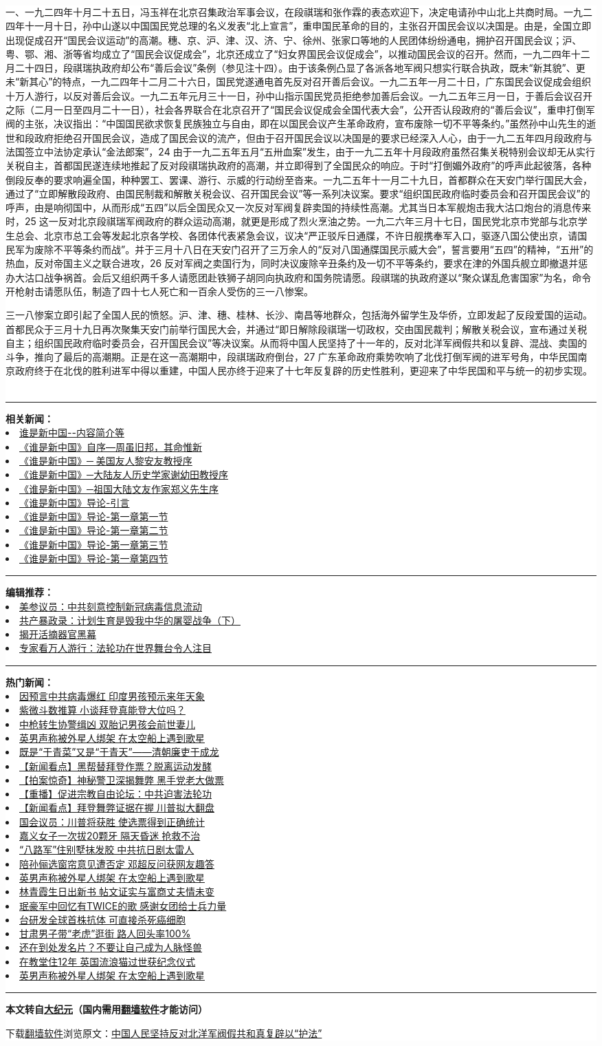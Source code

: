   <p>一、一九二四年十月二十五日，冯玉祥在北京召集政治军事会议，在段祺瑞和张作霖的表态欢迎下，决定电请孙中山北上共商时局。一九二四年十一月十日，孙中山遂以中国国民党总理的名义发表“北上宣言”，重申国民革命的目的，主张召开国民会议以决国是。由是，全国立即出现促成召开“国民会议运动”的高潮。穗、京、沪、津、汉、济、宁、徐州、张家口等地的人民团体纷纷通电，拥护召开国民会议；沪、粤、鄂、湘、浙等省均成立了“国民会议促成会”，北京还成立了“妇女界国民会议促成会”，以推动国民会议的召开。然而，一九二四年十二月二十四日，段祺瑞执政府却公布“善后会议”条例（参见注十四）。由于该条例凸显了各派各地军阀只想实行联合执政，既未“新其貌”、更未“新其心”的特点，一九二四年十二月二十六日，国民党遂通电首先反对召开善后会议。一九二五年一月二十日，广东国民会议促成会组织十万人游行，以反对善后会议。一九二五年元月三十一日，孙中山指示国民党员拒绝参加善后会议。一九二五年三月一日，于善后会议召开之际（二月一日至四月二十一日），社会各界联合在北京召开了“国民会议促成会全国代表大会”，公开否认段政府的“善后会议”，重申打倒军阀的主张，决议指出：“中国国民欲求恢复民族独立与自由，即在以国民会议产生革命政府，宣布废除一切不平等条约。”虽然孙中山先生的逝世和段政府拒绝召开国民会议，造成了国民会议的流产，但由于召开国民会议以决国是的要求已经深入人心，由于一九二五年四月段政府与法国签立中法协定承认“金法郎案”，24 由于一九二五年五月“五卅血案”发生，由于一九二五年十月段政府虽然召集关税特别会议却无从实行关税自主，首都国民遂连续地推起了反对段祺瑞执政府的高潮，并立即得到了全国民众的响应。于时“打倒媚外政府”的呼声此起彼落，各种倒段反奉的要求响遍全国，种种罢工、罢课、游行、示威的行动纷至沓来。一九二五年十一月二十九日，首都群众在天安门举行国民大会，通过了“立即解散段政府、由国民制裁和解散关税会议、召开国民会议”等一系列决议案。要求“组织国民政府临时委员会和召开国民会议”的呼声，由是响彻国中，从而形成“五四”以后全国民众又一次反对军阀复辟卖国的持续性高潮。尤其当日本军舰炮击我大沽口炮台的消息传来时，25 这一反对北京段祺瑞军阀政府的群众运动高潮，就更是形成了烈火烹油之势。一九二六年三月十七日，国民党北京市党部与北京学生总会、北京市总工会等发起北京各学校、各团体代表紧急会议，议决“严正驳斥日通牒，不许日舰携奉军入口，驱逐八国公使出京，请国民军为废除不平等条约而战”。并于三月十八日在天安门召开了三万余人的“反对八国通牒国民示威大会”，誓言要用“五四”的精神，“五卅”的热血，反对帝国主义之联合进攻，26 反对军阀之卖国行为，同时决议废除辛丑条约及一切不平等条约，要求在津的外国兵舰立即撤退并惩办大沽口战争祸首。会后又组织两千多人请愿团赴铁狮子胡同向执政府和国务院请愿。段祺瑞的执政府遂以“聚众谋乱危害国家”为名，命令开枪射击请愿队伍，制造了四十七人死亡和一百余人受伤的三一八惨案。 </p>
  <p>三一八惨案立即引起了全国人民的愤怒。沪、津、穗、桂林、长沙、南昌等地群众，包括海外留学生及华侨，立即发起了反段爱国的运动。首都民众于三月十九日再次聚集天安门前举行国民大会，并通过“即日解除段祺瑞一切政权，交由国民裁判；解散关税会议，宣布通过关税自主；组织国民政府临时委员会，召开国民会议”等决议案。从而将中国人民坚持了十一年的，反对北洋军阀假共和以复辟、混战、卖国的斗争，推向了最后的高潮期。正是在这一高潮期中，段祺瑞政府倒台，27 广东革命政府乘势吹响了北伐打倒军阀的进军号角，中华民国南京政府终于在北伐的胜利进军中得以重建，中国人民亦终于迎来了十七年反复辟的历史性胜利，更迎来了中华民国和平与统一的初步实现。<font color=#ffffff>(http://www.dajiyuan.com)</font></p>
    <hr>      <strong>相关新闻：</strong>  <li><a href="/gb/3/4/21/n302984.md#1">谁是新中国--内容简介等</a></li>  <li><a href="/gb/3/4/21/n302987.md#1">《谁是新中国》自序—周虽旧邦，其命惟新</a></li>  <li><a href="/gb/3/4/22/n303277.md#1">《谁是新中国》─ 美国友人黎安友教授序</a></li>  <li><a href="/gb/3/4/22/n303278.md#1">《谁是新中国》─大陆友人历史学家谢幼田教授序</a></li>  <li><a href="/gb/3/4/22/n303281.md#1">《谁是新中国》─祖国大陆文友作家郑义先生序</a></li>  <li><a href="/gb/3/4/28/n305366.md#1">《谁是新中国》导论-引言</a></li>  <li><a href="/gb/3/4/28/n305367.md#1">《谁是新中国》导论-第一章第一节</a></li>  <li><a href="/gb/3/4/29/n305842.md#1">《谁是新中国》导论-第一章第二节</a></li>  <li><a href="/gb/3/4/29/n305843.md#1">《谁是新中国》导论-第一章第三节</a></li>  <li><a href="/gb/3/4/29/n305844.md#1">《谁是新中国》导论-第一章第四节</a></li>  <hr>      <strong>编辑推荐：</strong>  <li><a href="/gb/20/2/22/n11887949.md#1">美参议员：中共刻意控制新冠病毒信息流动</a></li>  <li><a href="/gb/19/1/29/n11010874.md#1" target="_blank">共产暴政录：计划生育是毁我中华的屠婴战争（下）</a></li><li><a href="/gb/10/4/19/n2881569.md?dfh#1" target="_blank">揭开活摘器官黑幕</a></li><li><a href="/gb/16/5/13/n7893575.md#1" target="_blank">专家看万人游行：法轮功在世界舞台令人注目</a></li>  <hr>    <strong>热门新闻：</strong>  <li><a href="/gb/20/11/15/n12550540.md#1">因预言中共病毒爆红 印度男孩预示来年天象</a></li>  <li><a href="/gb/20/11/13/n12546586.md#1">紫微斗数推算  小谈拜登真能登大位吗？</a></li>  <li><a href="/gb/20/11/6/n12529751.md#1">中枪转生协警缉凶  双胎记男孩会前世妻儿</a></li>  <li><a href="/gb/20/11/16/n12553064.md#1">英男声称被外星人绑架 在太空船上遇到歌星</a></li>  <li><a href="/gb/20/9/13/n12399763.md#1">既是“于青菜”又是“于青天”——清朝廉吏于成龙</a></li>  <li><a href="/gb/20/11/17/n12556945.md#1">【新闻看点】黑帮替拜登作票？脱离运动发酵</a></li>  <li><a href="/gb/20/11/18/n12557186.md#1">【拍案惊奇】神秘警卫深揭舞弊 黑手党老大做票</a></li>  <li><a href="/gb/20/11/18/n12557454.md#1">【重播】促进宗教自由论坛：中共迫害法轮功</a></li>  <li><a href="/gb/20/11/16/n12554489.md#1">【新闻看点】拜登舞弊证据在握 川普拟大翻盘</a></li>  <li><a href="/gb/20/11/17/n12556437.md#1">国会议员：川普将获胜 使选票得到正确统计</a></li>  <li><a href="/gb/20/11/17/n12556049.md#1">嘉义女子一次拔20颗牙 隔天昏迷 抢救不治</a></li>  <li><a href="/gb/20/11/16/n12554448.md#1">“八路军”住别墅抹发胶 中共抗日剧太雷人</a></li>  <li><a href="/gb/20/11/17/n12554623.md#1">陪孙俪选窗帘意见遭否定 邓超反问获网友趣答</a></li>  <li><a href="/gb/20/11/16/n12553064.md#1">英男声称被外星人绑架 在太空船上遇到歌星</a></li>  <li><a href="/gb/20/11/17/n12556732.md#1">林青霞生日出新书 帖文证实与富商丈夫情未变</a></li>  <li><a href="/gb/20/11/17/n12556222.md#1">珉豪军中回忆有TWICE的歌 感谢女团给士兵力量</a></li>  <li><a href="/gb/20/11/16/n12553368.md#1">台研发全球首株抗体 可直接杀死癌细胞</a></li>  <li><a href="/gb/20/11/17/n12555428.md#1">甘肃男子带“老虎”逛街 路人回头率100%</a></li>  <li><a href="/gb/20/11/13/n12547278.md#1">还在到处发名片？不要让自己成为人脉怪兽</a></li>  <li><a href="/gb/20/11/16/n12552492.md#1">在教堂住12年 英国流浪猫过世获纪念仪式</a></li>  <li><a href="/gb/20/11/16/n12553064.md#1">英男声称被外星人绑架 在太空船上遇到歌星</a></li>  <hr>    <strong>本文转自<a href="https://www.epochtimes.com">大纪元</a>（国内需用<a href="https://github.com/bannedbook/fanqiang/wiki">翻墙软件</a>才能访问）</strong><p>下载<a href="https://github.com/bannedbook/fanqiang/wiki">翻墙软件</a>浏览原文：<a href="https://www.epochtimes.com/gb/3/5/1/n306696.htm">中国人民坚持反对北洋军阀假共和真复辟以“护法”</a></p>